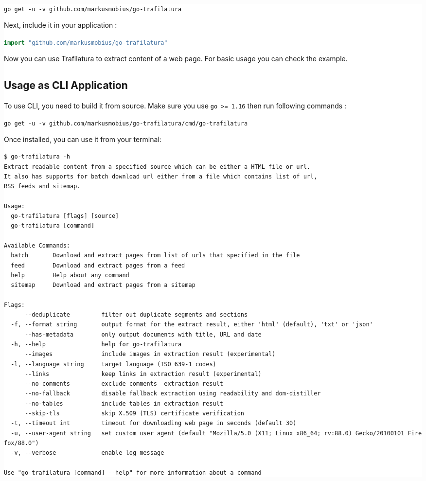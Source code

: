 ```
go get -u -v github.com/markusmobius/go-trafilatura
```

Next, include it in your application :

```go
import "github.com/markusmobius/go-trafilatura"
```

Now you can use Trafilatura to extract content of a web page. For basic usage you can check the [example](examples/from-url.go).

## Usage as CLI Application

To use CLI, you need to build it from source. Make sure you use `go >= 1.16` then run following commands :

```
go get -u -v github.com/markusmobius/go-trafilatura/cmd/go-trafilatura
```

Once installed, you can use it from your terminal:

```
$ go-trafilatura -h
Extract readable content from a specified source which can be either a HTML file or url.
It also has supports for batch download url either from a file which contains list of url,
RSS feeds and sitemap.

Usage:
  go-trafilatura [flags] [source]
  go-trafilatura [command]

Available Commands:
  batch       Download and extract pages from list of urls that specified in the file
  feed        Download and extract pages from a feed
  help        Help about any command
  sitemap     Download and extract pages from a sitemap

Flags:
      --deduplicate         filter out duplicate segments and sections
  -f, --format string       output format for the extract result, either 'html' (default), 'txt' or 'json'
      --has-metadata        only output documents with title, URL and date
  -h, --help                help for go-trafilatura
      --images              include images in extraction result (experimental)
  -l, --language string     target language (ISO 639-1 codes)
      --links               keep links in extraction result (experimental)
      --no-comments         exclude comments  extraction result
      --no-fallback         disable fallback extraction using readability and dom-distiller
      --no-tables           include tables in extraction result
      --skip-tls            skip X.509 (TLS) certificate verification
  -t, --timeout int         timeout for downloading web page in seconds (default 30)
  -u, --user-agent string   set custom user agent (default "Mozilla/5.0 (X11; Linux x86_64; rv:88.0) Gecko/20100101 Firefox/88.0")
  -v, --verbose             enable log message

Use "go-trafilatura [command] --help" for more information about a command
```


[0]: https://github.com/adbar/trafilatura
[1]: https://github.com/adbar
[2]: https://github.com/scrapinghub/article-extraction-benchmark
[3]: https://chromium.googlesource.com/chromium/dom-distiller
[last-version]: https://github.com/adbar/trafilatura/releases/tag/v1.12.2
[last-commit]: https://github.com/adbar/trafilatura/commit/f57ef0b
[paper-1]: https://aclanthology.org/2021.acl-demo.15/
[paper-2]: https://hal.archives-ouvertes.fr/hal-02447264/document
[paper-3]: https://hal.archives-ouvertes.fr/hal-01371704v2/document
[wac-x]: https://www.sigwac.org.uk/wiki/WAC-X
[k-web]: https://www.dwds.de/d/k-web
[go-regex-slow]: https://github.com/golang/go/issues/26623
[re2go]: https://re2c.org/manual/manual_go.html
[dom-distiller]: https://github.com/markusmobius/go-domdistiller/
[readability]: https://github.com/go-shiori/go-readability
[benchmark]: https://github.com/markusmobius/content-extractor-benchmark